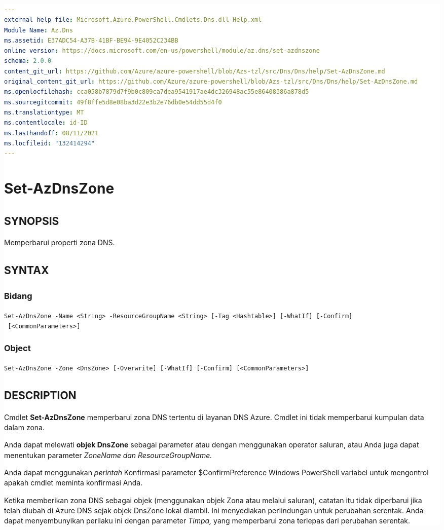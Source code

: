 ```yaml
---
external help file: Microsoft.Azure.PowerShell.Cmdlets.Dns.dll-Help.xml
Module Name: Az.Dns
ms.assetid: E37ADC54-A37B-41BF-BE94-9E4052C234BB
online version: https://docs.microsoft.com/en-us/powershell/module/az.dns/set-azdnszone
schema: 2.0.0
content_git_url: https://github.com/Azure/azure-powershell/blob/Azs-tzl/src/Dns/Dns/help/Set-AzDnsZone.md
original_content_git_url: https://github.com/Azure/azure-powershell/blob/Azs-tzl/src/Dns/Dns/help/Set-AzDnsZone.md
ms.openlocfilehash: cca058b7879d7f9b0c809ca7dea9541917ae4dc326948ac55e86408386a878d5
ms.sourcegitcommit: 49f8ffe5d8e08ba3d22e3b2e76db0e54dd55d4f0
ms.translationtype: MT
ms.contentlocale: id-ID
ms.lasthandoff: 08/11/2021
ms.locfileid: "132414294"
---
```

# Set-AzDnsZone

## SYNOPSIS
Memperbarui properti zona DNS.

## SYNTAX

### Bidang
```
Set-AzDnsZone -Name <String> -ResourceGroupName <String> [-Tag <Hashtable>] [-WhatIf] [-Confirm]
 [<CommonParameters>]
```

### Object
```
Set-AzDnsZone -Zone <DnsZone> [-Overwrite] [-WhatIf] [-Confirm] [<CommonParameters>]
```

## DESCRIPTION
Cmdlet **Set-AzDnsZone** memperbarui zona DNS tertentu di layanan DNS Azure.
Cmdlet ini tidak memperbarui kumpulan data dalam zona.

Anda dapat melewati **objek DnsZone** sebagai parameter atau dengan menggunakan operator saluran, atau Anda juga dapat menentukan parameter *ZoneName* *dan ResourceGroupName.*

Anda dapat menggunakan *perintah* Konfirmasi parameter $ConfirmPreference Windows PowerShell variabel untuk mengontrol apakah cmdlet meminta konfirmasi Anda.

Ketika memberikan zona DNS sebagai objek (menggunakan objek Zona atau melalui saluran), catatan itu tidak diperbarui jika telah diubah di Azure DNS sejak objek DnsZone lokal diambil. Ini menyediakan perlindungan untuk perubahan serentak. Anda dapat menyembunyikan perilaku ini dengan parameter *Timpa,* yang memperbarui zona terlepas dari perubahan serentak.
